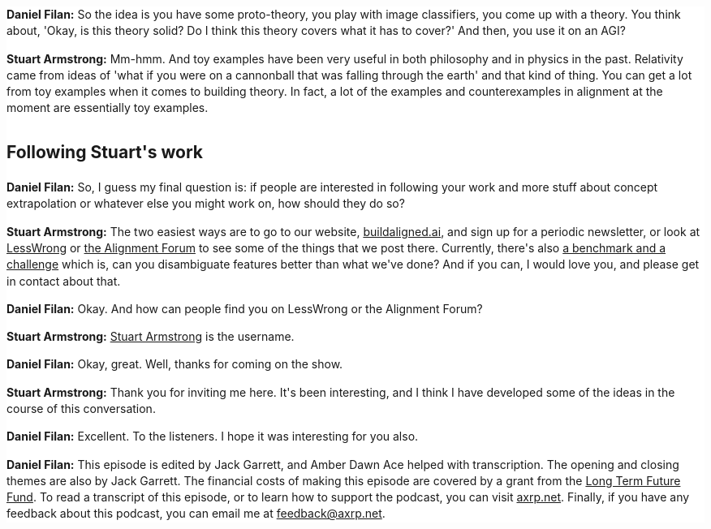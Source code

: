 **Daniel Filan:**
So the idea is you have some proto-theory, you play with image classifiers, you come up with a theory. You think about, 'Okay, is this theory solid? Do I think this theory covers what it has to cover?' And then, you use it on an AGI?

**Stuart Armstrong:**
Mm-hmm. And toy examples have been very useful in both philosophy and in physics in the past. Relativity came from ideas of 'what if you were on a cannonball that was falling through the earth' and that kind of thing. You can get a lot from toy examples when it comes to building theory. In fact, a lot of the examples and counterexamples in alignment at the moment are essentially toy examples.

## Following Stuart's work <a name="following-stuarts-work"></a>

**Daniel Filan:**
So, I guess my final question is: if people are interested in following your work and more stuff about concept extrapolation or whatever else you might work on, how should they do so?

**Stuart Armstrong:**
The two easiest ways are to go to our website, [buildaligned.ai](https://www.aligned-ai.com/), and sign up for a periodic newsletter, or look at [LessWrong](https://www.lesswrong.com/) or [the Alignment Forum](https://www.alignmentforum.org/) to see some of the things that we post there. Currently, there's also [a benchmark and a challenge](https://github.com/alignedai/HappyFaces) which is, can you disambiguate features better than what we've done? And if you can, I would love you, and please get in contact about that.

**Daniel Filan:**
Okay. And how can people find you on LessWrong or the Alignment Forum?

**Stuart Armstrong:**
[Stuart Armstrong](https://www.alignmentforum.org/users/stuart_armstrong) is the username.

**Daniel Filan:**
Okay, great. Well, thanks for coming on the show.

**Stuart Armstrong:**
Thank you for inviting me here. It's been interesting, and I think I have developed some of the ideas in the course of this conversation.

**Daniel Filan:**
Excellent. To the listeners. I hope it was interesting for you also.

**Daniel Filan:**
This episode is edited by Jack Garrett, and Amber Dawn Ace helped with transcription. The opening and closing themes are also by Jack Garrett. The financial costs of making this episode are covered by a grant from the [Long Term Future Fund](https://funds.effectivealtruism.org/funds/far-future). To read a transcript of this episode, or to learn how to support the podcast, you can visit [axrp.net](https://axrp.net/). Finally, if you have any feedback about this podcast, you can email me at <feedback@axrp.net>.
